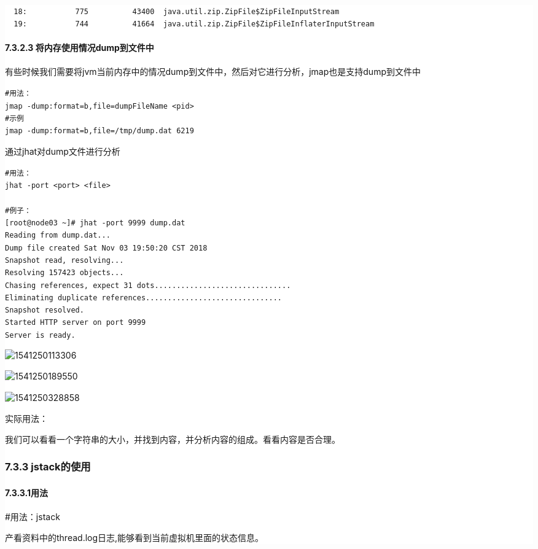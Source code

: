 ```shell
  18:           775          43400  java.util.zip.ZipFile$ZipFileInputStream
  19:           744          41664  java.util.zip.ZipFile$ZipFileInflaterInputStream
```

#### 7.3.2.3 将内存使用情况dump到文件中

有些时候我们需要将jvm当前内存中的情况dump到文件中，然后对它进行分析，jmap也是支持dump到文件中

```shell
#用法：
jmap -dump:format=b,file=dumpFileName <pid>
#示例
jmap -dump:format=b,file=/tmp/dump.dat 6219
```

通过jhat对dump文件进行分析

```shell
#用法：
jhat -port <port> <file>

#例子：
[root@node03 ~]# jhat -port 9999 dump.dat 
Reading from dump.dat...
Dump file created Sat Nov 03 19:50:20 CST 2018
Snapshot read, resolving...
Resolving 157423 objects...
Chasing references, expect 31 dots...............................
Eliminating duplicate references...............................
Snapshot resolved.
Started HTTP server on port 9999
Server is ready.
```

![1541250113306](https://yyhbook-1300437152.cos.ap-beijing.myqcloud.com/java/1541250113306.png)





![1541250189550](https://yyhbook-1300437152.cos.ap-beijing.myqcloud.com/java/1541250189550.png)

![1541250328858](https://yyhbook-1300437152.cos.ap-beijing.myqcloud.com/java/1541250328858.png)

实际用法：

我们可以看看一个字符串的大小，并找到内容，并分析内容的组成。看看内容是否合理。



### 7.3.3 jstack的使用

#### 7.3.3.1用法

#用法：jstack

产看资料中的thread.log日志,能够看到当前虚拟机里面的状态信息。
